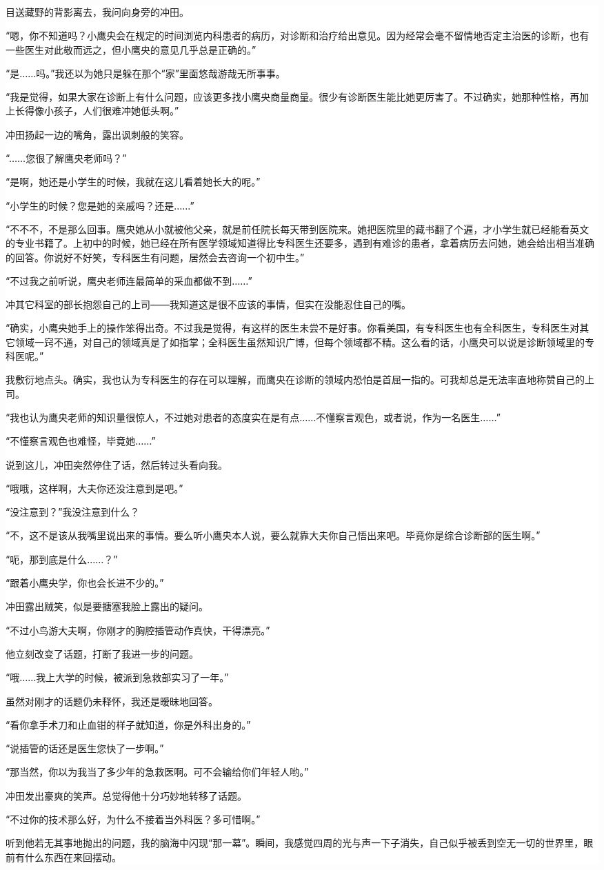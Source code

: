 目送藏野的背影离去，我问向身旁的冲田。

“嗯，你不知道吗？小鹰央会在规定的时间浏览内科患者的病历，对诊断和治疗给出意见。因为经常会毫不留情地否定主治医的诊断，也有一些医生对此敬而远之，但小鹰央的意见几乎总是正确的。”

“是……吗。”我还以为她只是躲在那个“家”里面悠哉游哉无所事事。

“我是觉得，如果大家在诊断上有什么问题，应该更多找小鹰央商量商量。很少有诊断医生能比她更厉害了。不过确实，她那种性格，再加上长得像小孩子，人们很难冲她低头啊。”

冲田扬起一边的嘴角，露出讽刺般的笑容。

“……您很了解鹰央老师吗？”

“是啊，她还是小学生的时候，我就在这儿看着她长大的呢。”

“小学生的时候？您是她的亲戚吗？还是……”

“不不不，不是那么回事。鹰央她从小就被他父亲，就是前任院长每天带到医院来。她把医院里的藏书翻了个遍，才小学生就已经能看英文的专业书籍了。上初中的时候，她已经在所有医学领域知道得比专科医生还要多，遇到有难诊的患者，拿着病历去问她，她会给出相当准确的回答。你说好不好笑，专科医生有问题，居然会去咨询一个初中生。”

“不过我之前听说，鹰央老师连最简单的采血都做不到……”

冲其它科室的部长抱怨自己的上司——我知道这是很不应该的事情，但实在没能忍住自己的嘴。

“确实，小鹰央她手上的操作笨得出奇。不过我是觉得，有这样的医生未尝不是好事。你看美国，有专科医生也有全科医生，专科医生对其它领域一窍不通，对自己的领域真是了如指掌；全科医生虽然知识广博，但每个领域都不精。这么看的话，小鹰央可以说是诊断领域里的专科医呢。”

我敷衍地点头。确实，我也认为专科医生的存在可以理解，而鹰央在诊断的领域内恐怕是首屈一指的。可我却总是无法率直地称赞自己的上司。

“我也认为鹰央老师的知识量很惊人，不过她对患者的态度实在是有点……不懂察言观色，或者说，作为一名医生……”

“不懂察言观色也难怪，毕竟她……”

说到这儿，冲田突然停住了话，然后转过头看向我。

“哦哦，这样啊，大夫你还没注意到是吧。”

“没注意到？”我没注意到什么？

“不，这不是该从我嘴里说出来的事情。要么听小鹰央本人说，要么就靠大夫你自己悟出来吧。毕竟你是综合诊断部的医生啊。”

“呃，那到底是什么……？”

“跟着小鹰央学，你也会长进不少的。”

冲田露出贼笑，似是要搪塞我脸上露出的疑问。

“不过小鸟游大夫啊，你刚才的胸腔插管动作真快，干得漂亮。”

他立刻改变了话题，打断了我进一步的问题。

“哦……我上大学的时候，被派到急救部实习了一年。”

虽然对刚才的话题仍未释怀，我还是暧昧地回答。

“看你拿手术刀和止血钳的样子就知道，你是外科出身的。”

“说插管的话还是医生您快了一步啊。”

“那当然，你以为我当了多少年的急救医啊。可不会输给你们年轻人哟。”

冲田发出豪爽的笑声。总觉得他十分巧妙地转移了话题。

“不过你的技术那么好，为什么不接着当外科医？多可惜啊。”

听到他若无其事地抛出的问题，我的脑海中闪现“那一幕”。瞬间，我感觉四周的光与声一下子消失，自己似乎被丢到空无一切的世界里，眼前有什么东西在来回摆动。
